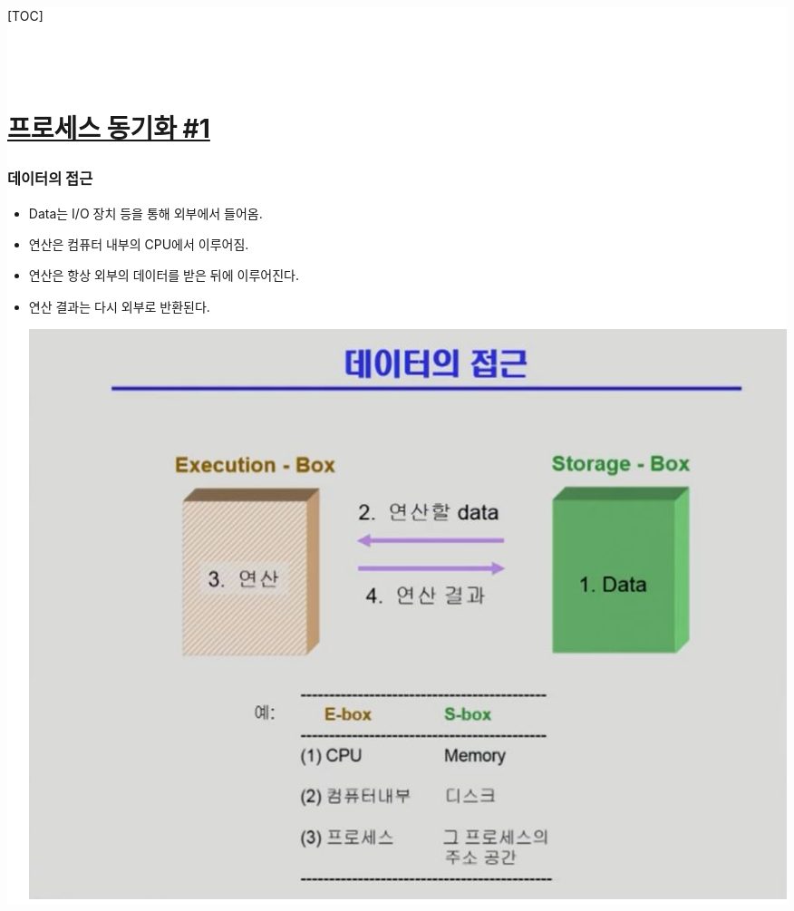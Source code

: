 [TOC]

<br>

<br>

# [프로세스 동기화 #1](https://core.ewha.ac.kr/publicview/C0101020140401134252676046?vmode=f)

### 데이터의 접근

- Data는 I/O 장치 등을 통해 외부에서 들어옴.

- 연산은 컴퓨터 내부의 CPU에서 이루어짐.

- 연산은 항상 외부의 데이터를 받은 뒤에 이루어진다.

- 연산 결과는 다시 외부로 반환된다.

  ![2](6장-프로세스-동기화.assets/2.JPG)
